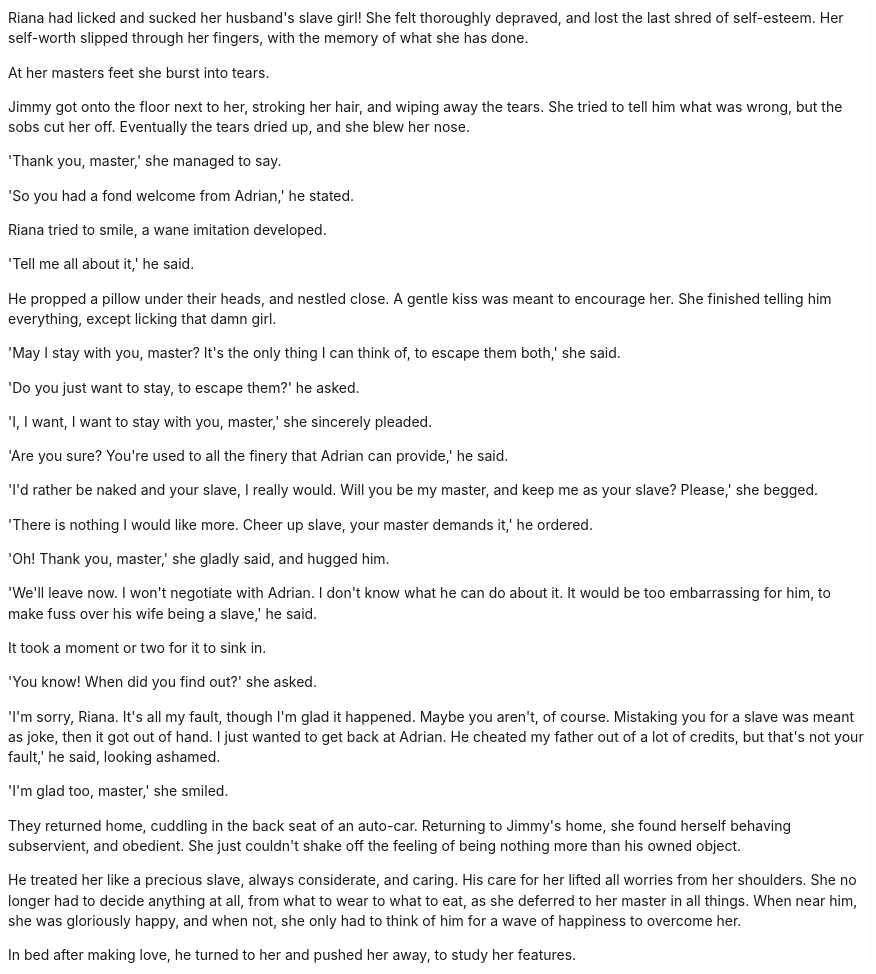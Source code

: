  Riana had licked and sucked her husband's slave girl! She felt thoroughly depraved, and lost the last shred of self-esteem. Her self-worth slipped through her fingers, with the memory of what she has done. 

 At her masters feet she burst into tears. 

 Jimmy got onto the floor next to her, stroking her hair, and wiping away the tears. She tried to tell him what was wrong, but the sobs cut her off. Eventually the tears dried up, and she blew her nose. 

 'Thank you, master,' she managed to say. 

 'So you had a fond welcome from Adrian,' he stated. 

 Riana tried to smile, a wane imitation developed. 

 'Tell me all about it,' he said. 

 He propped a pillow under their heads, and nestled close. A gentle kiss was meant to encourage her. She finished telling him everything, except licking that damn girl. 

 'May I stay with you, master? It's the only thing I can think of, to escape them both,' she said. 

 'Do you just want to stay, to escape them?' he asked. 

 'I, I want, I want to stay with you, master,' she sincerely pleaded. 

 'Are you sure? You're used to all the finery that Adrian can provide,' he said. 

 'I'd rather be naked and your slave, I really would. Will you be my master, and keep me as your slave? Please,' she begged. 

 'There is nothing I would like more. Cheer up slave, your master demands it,' he ordered. 

 'Oh! Thank you, master,' she gladly said, and hugged him. 

 'We'll leave now. I won't negotiate with Adrian. I don't know what he can do about it. It would be too embarrassing for him, to make fuss over his wife being a slave,' he said. 

 It took a moment or two for it to sink in. 

 'You know! When did you find out?' she asked. 

 'I'm sorry, Riana. It's all my fault, though I'm glad it happened. Maybe you aren't, of course. Mistaking you for a slave was meant as joke, then it got out of hand. I just wanted to get back at Adrian. He cheated my father out of a lot of credits, but that's not your fault,' he said, looking ashamed. 

 'I'm glad too, master,' she smiled. 

 They returned home, cuddling in the back seat of an auto-car. Returning to Jimmy's home, she found herself behaving subservient, and obedient. She just couldn't shake off the feeling of being nothing more than his owned object. 

 He treated her like a precious slave, always considerate, and caring. His care for her lifted all worries from her shoulders. She no longer had to decide anything at all, from what to wear to what to eat, as she deferred to her master in all things. When near him, she was gloriously happy, and when not, she only had to think of him for a wave of happiness to overcome her. 

 In bed after making love, he turned to her and pushed her away, to study her features. 
